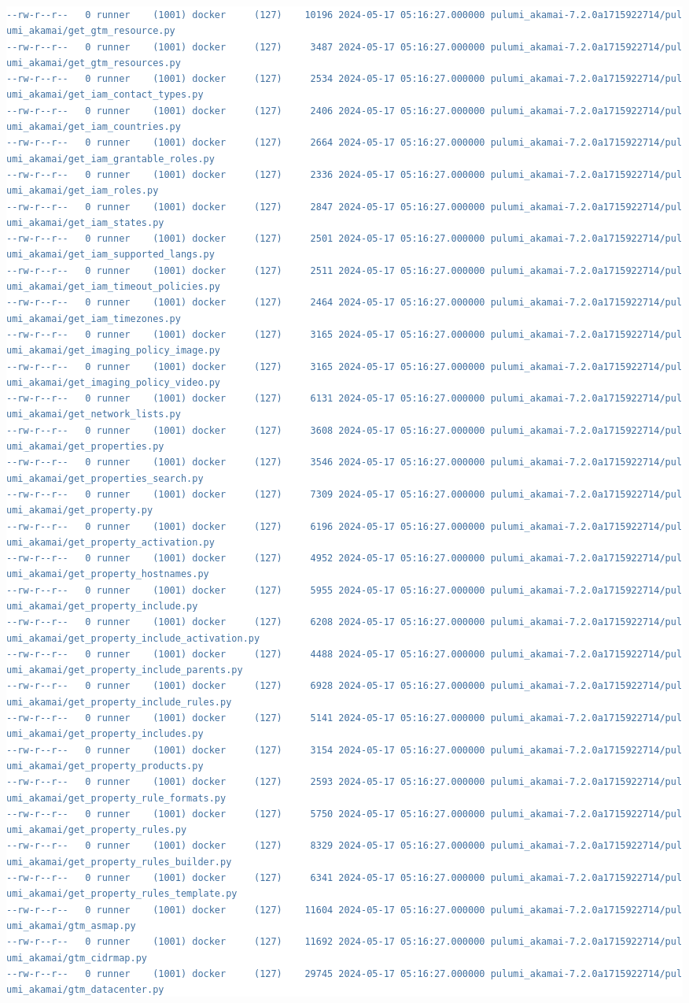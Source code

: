 ```diff
--rw-r--r--   0 runner    (1001) docker     (127)    10196 2024-05-17 05:16:27.000000 pulumi_akamai-7.2.0a1715922714/pulumi_akamai/get_gtm_resource.py
--rw-r--r--   0 runner    (1001) docker     (127)     3487 2024-05-17 05:16:27.000000 pulumi_akamai-7.2.0a1715922714/pulumi_akamai/get_gtm_resources.py
--rw-r--r--   0 runner    (1001) docker     (127)     2534 2024-05-17 05:16:27.000000 pulumi_akamai-7.2.0a1715922714/pulumi_akamai/get_iam_contact_types.py
--rw-r--r--   0 runner    (1001) docker     (127)     2406 2024-05-17 05:16:27.000000 pulumi_akamai-7.2.0a1715922714/pulumi_akamai/get_iam_countries.py
--rw-r--r--   0 runner    (1001) docker     (127)     2664 2024-05-17 05:16:27.000000 pulumi_akamai-7.2.0a1715922714/pulumi_akamai/get_iam_grantable_roles.py
--rw-r--r--   0 runner    (1001) docker     (127)     2336 2024-05-17 05:16:27.000000 pulumi_akamai-7.2.0a1715922714/pulumi_akamai/get_iam_roles.py
--rw-r--r--   0 runner    (1001) docker     (127)     2847 2024-05-17 05:16:27.000000 pulumi_akamai-7.2.0a1715922714/pulumi_akamai/get_iam_states.py
--rw-r--r--   0 runner    (1001) docker     (127)     2501 2024-05-17 05:16:27.000000 pulumi_akamai-7.2.0a1715922714/pulumi_akamai/get_iam_supported_langs.py
--rw-r--r--   0 runner    (1001) docker     (127)     2511 2024-05-17 05:16:27.000000 pulumi_akamai-7.2.0a1715922714/pulumi_akamai/get_iam_timeout_policies.py
--rw-r--r--   0 runner    (1001) docker     (127)     2464 2024-05-17 05:16:27.000000 pulumi_akamai-7.2.0a1715922714/pulumi_akamai/get_iam_timezones.py
--rw-r--r--   0 runner    (1001) docker     (127)     3165 2024-05-17 05:16:27.000000 pulumi_akamai-7.2.0a1715922714/pulumi_akamai/get_imaging_policy_image.py
--rw-r--r--   0 runner    (1001) docker     (127)     3165 2024-05-17 05:16:27.000000 pulumi_akamai-7.2.0a1715922714/pulumi_akamai/get_imaging_policy_video.py
--rw-r--r--   0 runner    (1001) docker     (127)     6131 2024-05-17 05:16:27.000000 pulumi_akamai-7.2.0a1715922714/pulumi_akamai/get_network_lists.py
--rw-r--r--   0 runner    (1001) docker     (127)     3608 2024-05-17 05:16:27.000000 pulumi_akamai-7.2.0a1715922714/pulumi_akamai/get_properties.py
--rw-r--r--   0 runner    (1001) docker     (127)     3546 2024-05-17 05:16:27.000000 pulumi_akamai-7.2.0a1715922714/pulumi_akamai/get_properties_search.py
--rw-r--r--   0 runner    (1001) docker     (127)     7309 2024-05-17 05:16:27.000000 pulumi_akamai-7.2.0a1715922714/pulumi_akamai/get_property.py
--rw-r--r--   0 runner    (1001) docker     (127)     6196 2024-05-17 05:16:27.000000 pulumi_akamai-7.2.0a1715922714/pulumi_akamai/get_property_activation.py
--rw-r--r--   0 runner    (1001) docker     (127)     4952 2024-05-17 05:16:27.000000 pulumi_akamai-7.2.0a1715922714/pulumi_akamai/get_property_hostnames.py
--rw-r--r--   0 runner    (1001) docker     (127)     5955 2024-05-17 05:16:27.000000 pulumi_akamai-7.2.0a1715922714/pulumi_akamai/get_property_include.py
--rw-r--r--   0 runner    (1001) docker     (127)     6208 2024-05-17 05:16:27.000000 pulumi_akamai-7.2.0a1715922714/pulumi_akamai/get_property_include_activation.py
--rw-r--r--   0 runner    (1001) docker     (127)     4488 2024-05-17 05:16:27.000000 pulumi_akamai-7.2.0a1715922714/pulumi_akamai/get_property_include_parents.py
--rw-r--r--   0 runner    (1001) docker     (127)     6928 2024-05-17 05:16:27.000000 pulumi_akamai-7.2.0a1715922714/pulumi_akamai/get_property_include_rules.py
--rw-r--r--   0 runner    (1001) docker     (127)     5141 2024-05-17 05:16:27.000000 pulumi_akamai-7.2.0a1715922714/pulumi_akamai/get_property_includes.py
--rw-r--r--   0 runner    (1001) docker     (127)     3154 2024-05-17 05:16:27.000000 pulumi_akamai-7.2.0a1715922714/pulumi_akamai/get_property_products.py
--rw-r--r--   0 runner    (1001) docker     (127)     2593 2024-05-17 05:16:27.000000 pulumi_akamai-7.2.0a1715922714/pulumi_akamai/get_property_rule_formats.py
--rw-r--r--   0 runner    (1001) docker     (127)     5750 2024-05-17 05:16:27.000000 pulumi_akamai-7.2.0a1715922714/pulumi_akamai/get_property_rules.py
--rw-r--r--   0 runner    (1001) docker     (127)     8329 2024-05-17 05:16:27.000000 pulumi_akamai-7.2.0a1715922714/pulumi_akamai/get_property_rules_builder.py
--rw-r--r--   0 runner    (1001) docker     (127)     6341 2024-05-17 05:16:27.000000 pulumi_akamai-7.2.0a1715922714/pulumi_akamai/get_property_rules_template.py
--rw-r--r--   0 runner    (1001) docker     (127)    11604 2024-05-17 05:16:27.000000 pulumi_akamai-7.2.0a1715922714/pulumi_akamai/gtm_asmap.py
--rw-r--r--   0 runner    (1001) docker     (127)    11692 2024-05-17 05:16:27.000000 pulumi_akamai-7.2.0a1715922714/pulumi_akamai/gtm_cidrmap.py
--rw-r--r--   0 runner    (1001) docker     (127)    29745 2024-05-17 05:16:27.000000 pulumi_akamai-7.2.0a1715922714/pulumi_akamai/gtm_datacenter.py
```